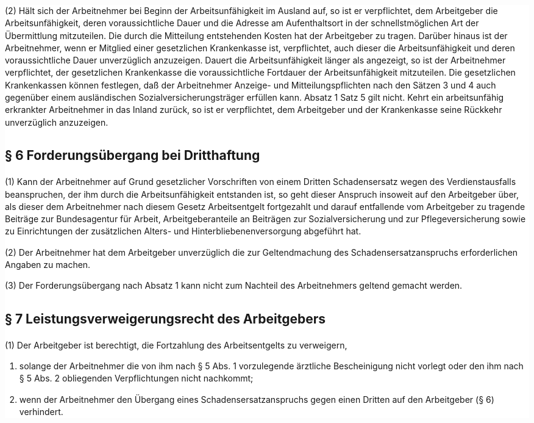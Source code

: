 (2) Hält sich der Arbeitnehmer bei Beginn der Arbeitsunfähigkeit im
Ausland auf, so ist er verpflichtet, dem Arbeitgeber die
Arbeitsunfähigkeit, deren voraussichtliche Dauer und die Adresse am
Aufenthaltsort in der schnellstmöglichen Art der Übermittlung
mitzuteilen. Die durch die Mitteilung entstehenden Kosten hat der
Arbeitgeber zu tragen. Darüber hinaus ist der Arbeitnehmer, wenn er
Mitglied einer gesetzlichen Krankenkasse ist, verpflichtet, auch
dieser die Arbeitsunfähigkeit und deren voraussichtliche Dauer
unverzüglich anzuzeigen. Dauert die Arbeitsunfähigkeit länger als
angezeigt, so ist der Arbeitnehmer verpflichtet, der gesetzlichen
Krankenkasse die voraussichtliche Fortdauer der Arbeitsunfähigkeit
mitzuteilen. Die gesetzlichen Krankenkassen können festlegen, daß der
Arbeitnehmer Anzeige- und Mitteilungspflichten nach den Sätzen 3 und 4
auch gegenüber einem ausländischen Sozialversicherungsträger erfüllen
kann. Absatz 1 Satz 5 gilt nicht. Kehrt ein arbeitsunfähig erkrankter
Arbeitnehmer in das Inland zurück, so ist er verpflichtet, dem
Arbeitgeber und der Krankenkasse seine Rückkehr unverzüglich
anzuzeigen.


## § 6 Forderungsübergang bei Dritthaftung

(1) Kann der Arbeitnehmer auf Grund gesetzlicher Vorschriften von
einem Dritten Schadensersatz wegen des Verdienstausfalls beanspruchen,
der ihm durch die Arbeitsunfähigkeit entstanden ist, so geht dieser
Anspruch insoweit auf den Arbeitgeber über, als dieser dem
Arbeitnehmer nach diesem Gesetz Arbeitsentgelt fortgezahlt und darauf
entfallende vom Arbeitgeber zu tragende Beiträge zur Bundesagentur für
Arbeit, Arbeitgeberanteile an Beiträgen zur Sozialversicherung und zur
Pflegeversicherung sowie zu Einrichtungen der zusätzlichen Alters- und
Hinterbliebenenversorgung abgeführt hat.

(2) Der Arbeitnehmer hat dem Arbeitgeber unverzüglich die zur
Geltendmachung des Schadensersatzanspruchs erforderlichen Angaben zu
machen.

(3) Der Forderungsübergang nach Absatz 1 kann nicht zum Nachteil des
Arbeitnehmers geltend gemacht werden.


## § 7 Leistungsverweigerungsrecht des Arbeitgebers

(1) Der Arbeitgeber ist berechtigt, die Fortzahlung des
Arbeitsentgelts zu verweigern,

1.  solange der Arbeitnehmer die von ihm nach § 5 Abs. 1 vorzulegende
    ärztliche Bescheinigung nicht vorlegt oder den ihm nach § 5 Abs. 2
    obliegenden Verpflichtungen nicht nachkommt;


2.  wenn der Arbeitnehmer den Übergang eines Schadensersatzanspruchs gegen
    einen Dritten auf den Arbeitgeber (§ 6) verhindert.


